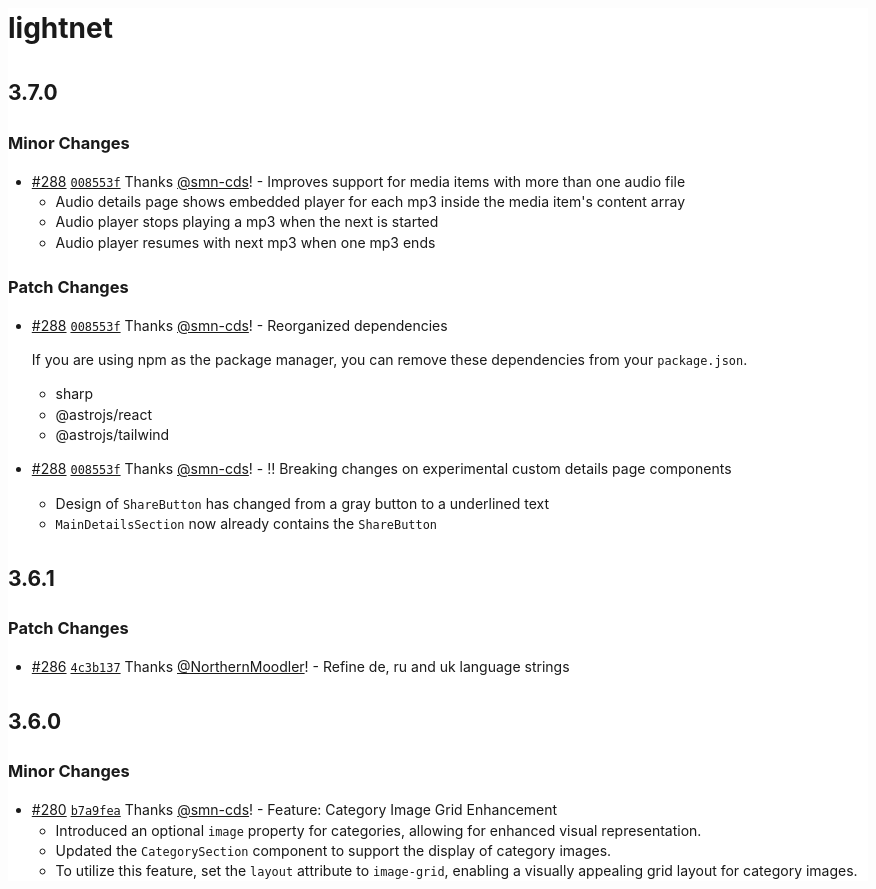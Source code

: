 # lightnet

## 3.7.0

### Minor Changes

- [#288](https://github.com/LightNetDev/LightNet/pull/288) [`008553f`](https://github.com/LightNetDev/LightNet/commit/008553f7c016931b617ba2c632e0b473e32bad8d) Thanks [@smn-cds](https://github.com/smn-cds)! - Improves support for media items with more than one audio file
  - Audio details page shows embedded player for each mp3 inside the media item's content array
  - Audio player stops playing a mp3 when the next is started
  - Audio player resumes with next mp3 when one mp3 ends

### Patch Changes

- [#288](https://github.com/LightNetDev/LightNet/pull/288) [`008553f`](https://github.com/LightNetDev/LightNet/commit/008553f7c016931b617ba2c632e0b473e32bad8d) Thanks [@smn-cds](https://github.com/smn-cds)! - Reorganized dependencies

  If you are using npm as the package manager, you can remove these
  dependencies from your `package.json`.
  - sharp
  - @astrojs/react
  - @astrojs/tailwind

- [#288](https://github.com/LightNetDev/LightNet/pull/288) [`008553f`](https://github.com/LightNetDev/LightNet/commit/008553f7c016931b617ba2c632e0b473e32bad8d) Thanks [@smn-cds](https://github.com/smn-cds)! - ‼️ Breaking changes on experimental custom details page components
  - Design of `ShareButton` has changed from a gray button to a underlined text
  - `MainDetailsSection` now already contains the `ShareButton`

## 3.6.1

### Patch Changes

- [#286](https://github.com/LightNetDev/LightNet/pull/286) [`4c3b137`](https://github.com/LightNetDev/LightNet/commit/4c3b13762357d63f486261ba8eb8202e666dfb55) Thanks [@NorthernMoodler](https://github.com/NorthernMoodler)! - Refine de, ru and uk language strings

## 3.6.0

### Minor Changes

- [#280](https://github.com/LightNetDev/LightNet/pull/280) [`b7a9fea`](https://github.com/LightNetDev/LightNet/commit/b7a9fea1b599458838ae96866ee0910f93b6f56e) Thanks [@smn-cds](https://github.com/smn-cds)! - Feature: Category Image Grid Enhancement
  - Introduced an optional `image` property for categories, allowing for enhanced visual representation.
  - Updated the `CategorySection` component to support the display of category images.
  - To utilize this feature, set the `layout` attribute to `image-grid`, enabling a visually appealing grid layout for category images.
